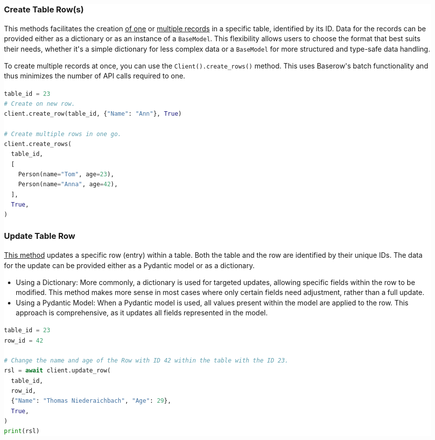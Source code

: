 
### Create Table Row(s)

This methods facilitates the creation [of one](https://72nd.github.io/baserowdantic/baserow/client.html#Client.create_row) or [multiple records](https://72nd.github.io/baserowdantic/baserow/client.html#Client.create_rows) in a specific table, identified by its ID. Data for the records can be provided either as a dictionary or as an instance of a `BaseModel`. This flexibility allows users to choose the format that best suits their needs, whether it's a simple dictionary for less complex data or a `BaseModel` for more structured and type-safe data handling.

To create multiple records at once, you can use the `Client().create_rows()` method. This uses Baserow's batch functionality and thus minimizes the number of API calls required to one.

```python
table_id = 23
# Create on new row.
client.create_row(table_id, {"Name": "Ann"}, True)

# Create multiple rows in one go.
client.create_rows(
  table_id,
  [
    Person(name="Tom", age=23),
    Person(name="Anna", age=42),
  ],
  True,
)
```


### Update Table Row

[This method](https://72nd.github.io/baserowdantic/baserow/client.html#Client.update_row) updates a specific row (entry) within a table. Both the table and the row are identified by their unique IDs. The data for the update can be provided either as a Pydantic model or as a dictionary.

- Using a Dictionary: More commonly, a dictionary is used for targeted updates, allowing specific fields within the row to be modified. This method makes more sense in most cases where only certain fields need adjustment, rather than a full update.
- Using a Pydantic Model: When a Pydantic model is used, all values present within the model are applied to the row. This approach is comprehensive, as it updates all fields represented in the model.

```python
table_id = 23
row_id = 42

# Change the name and age of the Row with ID 42 within the table with the ID 23.
rsl = await client.update_row(
  table_id,
  row_id,
  {"Name": "Thomas Niederaichbach", "Age": 29},
  True,
)
print(rsl)
```
